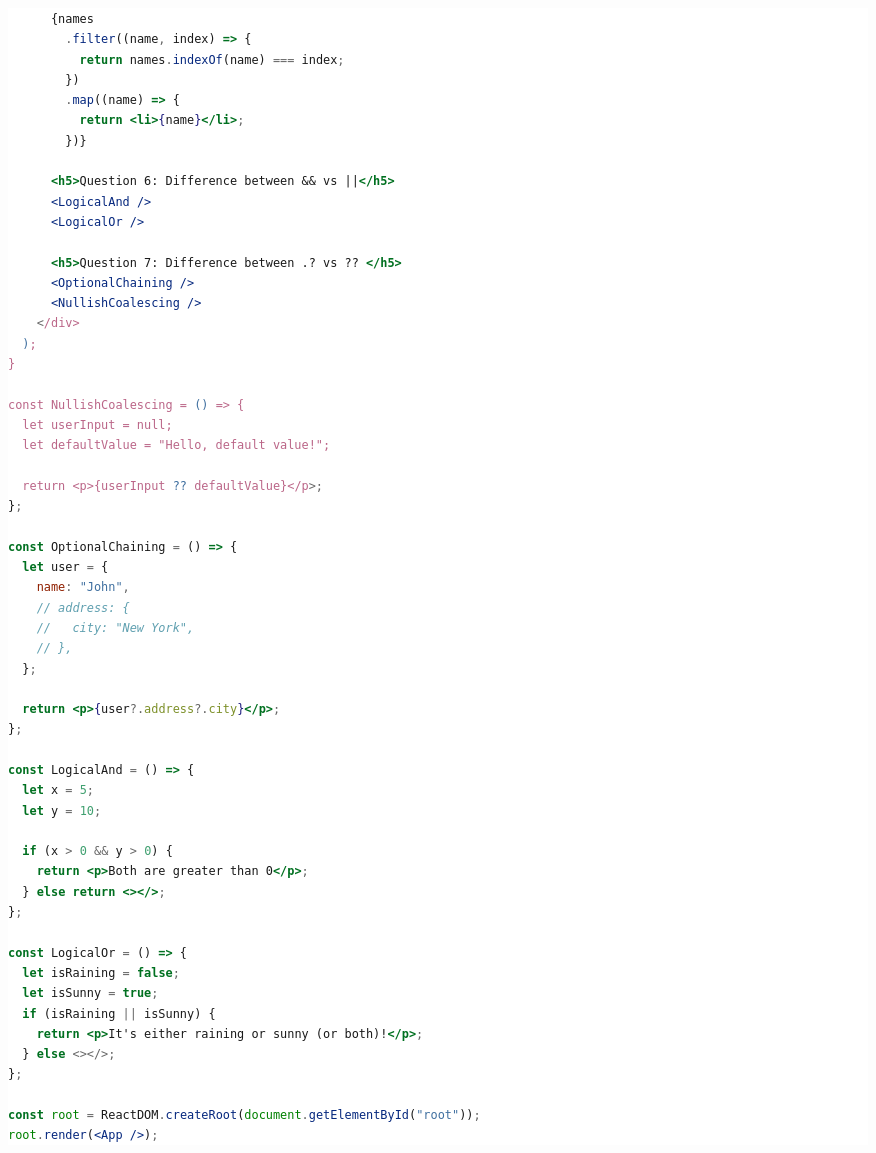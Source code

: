 ```jsx
      {names
        .filter((name, index) => {
          return names.indexOf(name) === index;
        })
        .map((name) => {
          return <li>{name}</li>;
        })}

      <h5>Question 6: Difference between && vs ||</h5>
      <LogicalAnd />
      <LogicalOr />

      <h5>Question 7: Difference between .? vs ?? </h5>
      <OptionalChaining />
      <NullishCoalescing />
    </div>
  );
}

const NullishCoalescing = () => {
  let userInput = null;
  let defaultValue = "Hello, default value!";

  return <p>{userInput ?? defaultValue}</p>;
};

const OptionalChaining = () => {
  let user = {
    name: "John",
    // address: {
    //   city: "New York",
    // },
  };

  return <p>{user?.address?.city}</p>;
};

const LogicalAnd = () => {
  let x = 5;
  let y = 10;

  if (x > 0 && y > 0) {
    return <p>Both are greater than 0</p>;
  } else return <></>;
};

const LogicalOr = () => {
  let isRaining = false;
  let isSunny = true;
  if (isRaining || isSunny) {
    return <p>It's either raining or sunny (or both)!</p>;
  } else <></>;
};

const root = ReactDOM.createRoot(document.getElementById("root"));
root.render(<App />);
```
